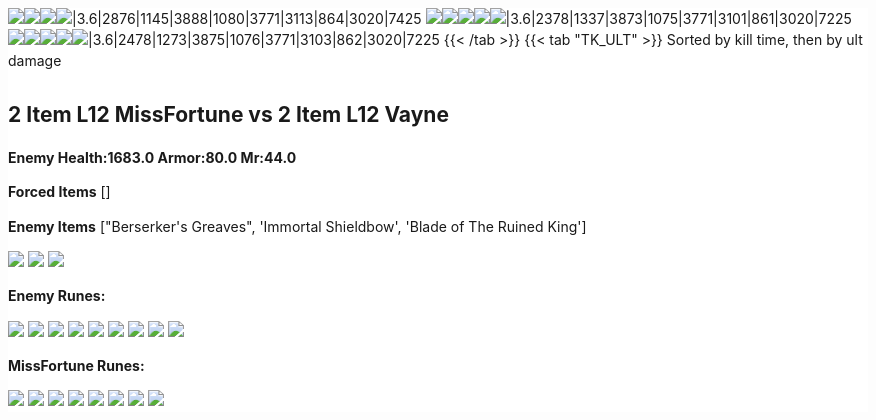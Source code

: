 ![](/item/6676.png)![](/item/3142.png)![](/item/1055.png)![](/item/1037.png)|3.6|2876|1145|3888|1080|3771|3113|864|3020|7425
![](/item/6695.png)![](/item/3033.png)![](/item/1001.png)![](/item/1055.png)![](/item/1037.png)|3.6|2378|1337|3873|1075|3771|3101|861|3020|7225
![](/item/6695.png)![](/item/6676.png)![](/item/1001.png)![](/item/1055.png)![](/item/1037.png)|3.6|2478|1273|3875|1076|3771|3103|862|3020|7225
{{< /tab >}}
{{< tab "TK_ULT" >}}
Sorted by kill time, then by ult damage
## 2 Item L12 MissFortune vs 2 Item L12 Vayne

**Enemy Health:1683.0 Armor:80.0 Mr:44.0**


**Forced Items** []








**Enemy Items** ["Berserker's Greaves", 'Immortal Shieldbow', 'Blade of The Ruined King']





![](/item/3006.png)
![](/item/6673.png)
![](/item/3153.png)



**Enemy Runes:**





![](/Styles/Precision/LethalTempo/LethalTempo.png)
![](/Styles/Precision/Overheal.png)
![](/Styles/Precision/LegendAlacrity/LegendAlacrity.png)
![](/Styles/Precision/CutDown/CutDown.png)
![](/Styles/Resolve/BonePlating/BonePlating.png)
![](/Styles/Sorcery/Unflinching/Unflinching.png)
![](/StatMods/StatModsAttackSpeedIcon.png)
![](/StatMods/StatModsAdaptiveForceIcon.png)
![](/StatMods/StatModsArmorIcon.png)



**MissFortune Runes:**


![](/Styles/Precision/PressTheAttack/PressTheAttack.png)
![](/Styles/Precision/Overheal.png)
![](/Styles/Precision/LegendBloodline/LegendBloodline.png)
![](/Styles/Precision/CoupDeGrace/CoupDeGrace.png)
![](/Styles/Sorcery/AbsoluteFocus/AbsoluteFocus.png)
![](/Styles/Sorcery/GatheringStorm/GatheringStorm.png)
![](/StatMods/StatModsAdaptiveForceIcon.png)
![](/StatMods/StatModsAdaptiveForceIcon.png)